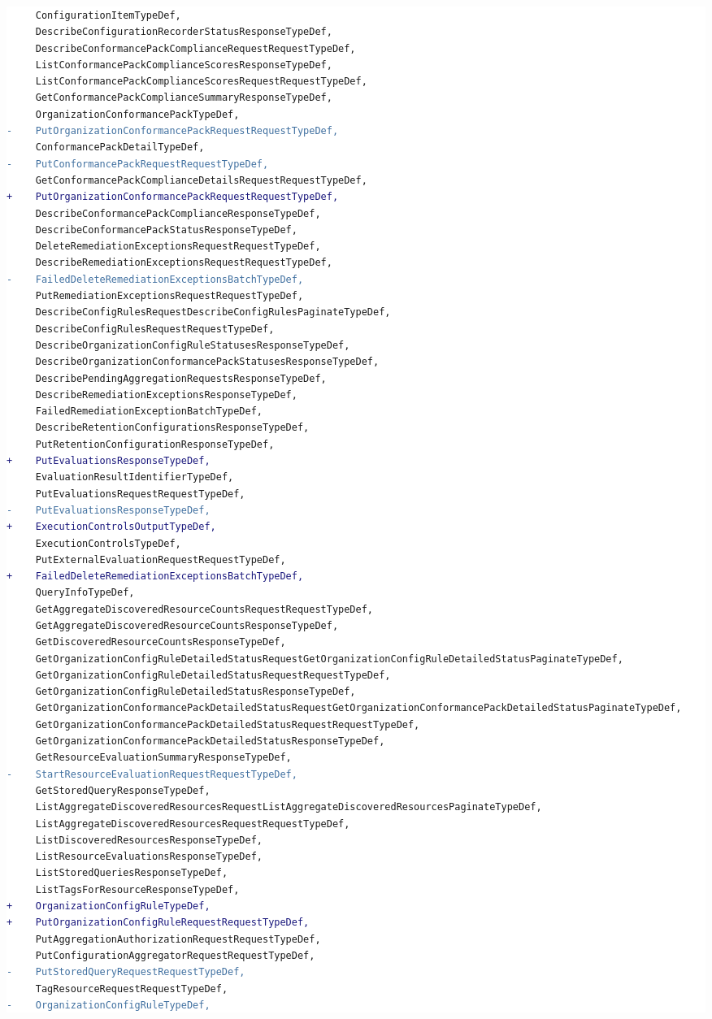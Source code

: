 ```diff
     ConfigurationItemTypeDef,
     DescribeConfigurationRecorderStatusResponseTypeDef,
     DescribeConformancePackComplianceRequestRequestTypeDef,
     ListConformancePackComplianceScoresResponseTypeDef,
     ListConformancePackComplianceScoresRequestRequestTypeDef,
     GetConformancePackComplianceSummaryResponseTypeDef,
     OrganizationConformancePackTypeDef,
-    PutOrganizationConformancePackRequestRequestTypeDef,
     ConformancePackDetailTypeDef,
-    PutConformancePackRequestRequestTypeDef,
     GetConformancePackComplianceDetailsRequestRequestTypeDef,
+    PutOrganizationConformancePackRequestRequestTypeDef,
     DescribeConformancePackComplianceResponseTypeDef,
     DescribeConformancePackStatusResponseTypeDef,
     DeleteRemediationExceptionsRequestRequestTypeDef,
     DescribeRemediationExceptionsRequestRequestTypeDef,
-    FailedDeleteRemediationExceptionsBatchTypeDef,
     PutRemediationExceptionsRequestRequestTypeDef,
     DescribeConfigRulesRequestDescribeConfigRulesPaginateTypeDef,
     DescribeConfigRulesRequestRequestTypeDef,
     DescribeOrganizationConfigRuleStatusesResponseTypeDef,
     DescribeOrganizationConformancePackStatusesResponseTypeDef,
     DescribePendingAggregationRequestsResponseTypeDef,
     DescribeRemediationExceptionsResponseTypeDef,
     FailedRemediationExceptionBatchTypeDef,
     DescribeRetentionConfigurationsResponseTypeDef,
     PutRetentionConfigurationResponseTypeDef,
+    PutEvaluationsResponseTypeDef,
     EvaluationResultIdentifierTypeDef,
     PutEvaluationsRequestRequestTypeDef,
-    PutEvaluationsResponseTypeDef,
+    ExecutionControlsOutputTypeDef,
     ExecutionControlsTypeDef,
     PutExternalEvaluationRequestRequestTypeDef,
+    FailedDeleteRemediationExceptionsBatchTypeDef,
     QueryInfoTypeDef,
     GetAggregateDiscoveredResourceCountsRequestRequestTypeDef,
     GetAggregateDiscoveredResourceCountsResponseTypeDef,
     GetDiscoveredResourceCountsResponseTypeDef,
     GetOrganizationConfigRuleDetailedStatusRequestGetOrganizationConfigRuleDetailedStatusPaginateTypeDef,
     GetOrganizationConfigRuleDetailedStatusRequestRequestTypeDef,
     GetOrganizationConfigRuleDetailedStatusResponseTypeDef,
     GetOrganizationConformancePackDetailedStatusRequestGetOrganizationConformancePackDetailedStatusPaginateTypeDef,
     GetOrganizationConformancePackDetailedStatusRequestRequestTypeDef,
     GetOrganizationConformancePackDetailedStatusResponseTypeDef,
     GetResourceEvaluationSummaryResponseTypeDef,
-    StartResourceEvaluationRequestRequestTypeDef,
     GetStoredQueryResponseTypeDef,
     ListAggregateDiscoveredResourcesRequestListAggregateDiscoveredResourcesPaginateTypeDef,
     ListAggregateDiscoveredResourcesRequestRequestTypeDef,
     ListDiscoveredResourcesResponseTypeDef,
     ListResourceEvaluationsResponseTypeDef,
     ListStoredQueriesResponseTypeDef,
     ListTagsForResourceResponseTypeDef,
+    OrganizationConfigRuleTypeDef,
+    PutOrganizationConfigRuleRequestRequestTypeDef,
     PutAggregationAuthorizationRequestRequestTypeDef,
     PutConfigurationAggregatorRequestRequestTypeDef,
-    PutStoredQueryRequestRequestTypeDef,
     TagResourceRequestRequestTypeDef,
-    OrganizationConfigRuleTypeDef,
```